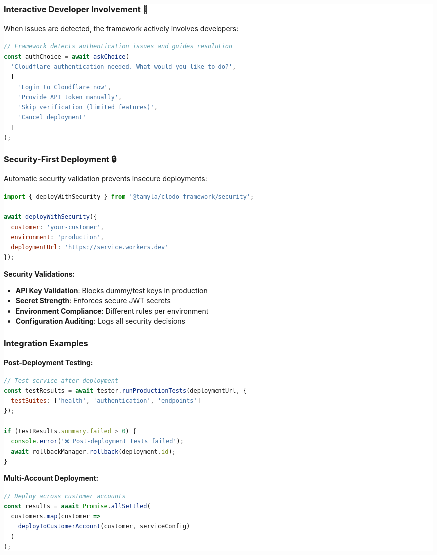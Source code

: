### **Interactive Developer Involvement** 👥
When issues are detected, the framework actively involves developers:

```javascript
// Framework detects authentication issues and guides resolution
const authChoice = await askChoice(
  'Cloudflare authentication needed. What would you like to do?',
  [
    'Login to Cloudflare now',
    'Provide API token manually',
    'Skip verification (limited features)',
    'Cancel deployment'
  ]
);
```

### **Security-First Deployment** 🔒
Automatic security validation prevents insecure deployments:

```javascript
import { deployWithSecurity } from '@tamyla/clodo-framework/security';

await deployWithSecurity({
  customer: 'your-customer',
  environment: 'production',
  deploymentUrl: 'https://service.workers.dev'
});
```

**Security Validations:**
- **API Key Validation**: Blocks dummy/test keys in production
- **Secret Strength**: Enforces secure JWT secrets
- **Environment Compliance**: Different rules per environment
- **Configuration Auditing**: Logs all security decisions

### **Integration Examples**

**Post-Deployment Testing:**
```javascript
// Test service after deployment
const testResults = await tester.runProductionTests(deploymentUrl, {
  testSuites: ['health', 'authentication', 'endpoints']
});

if (testResults.summary.failed > 0) {
  console.error('❌ Post-deployment tests failed');
  await rollbackManager.rollback(deployment.id);
}
```

**Multi-Account Deployment:**
```javascript
// Deploy across customer accounts
const results = await Promise.allSettled(
  customers.map(customer => 
    deployToCustomerAccount(customer, serviceConfig)
  )
);
```
